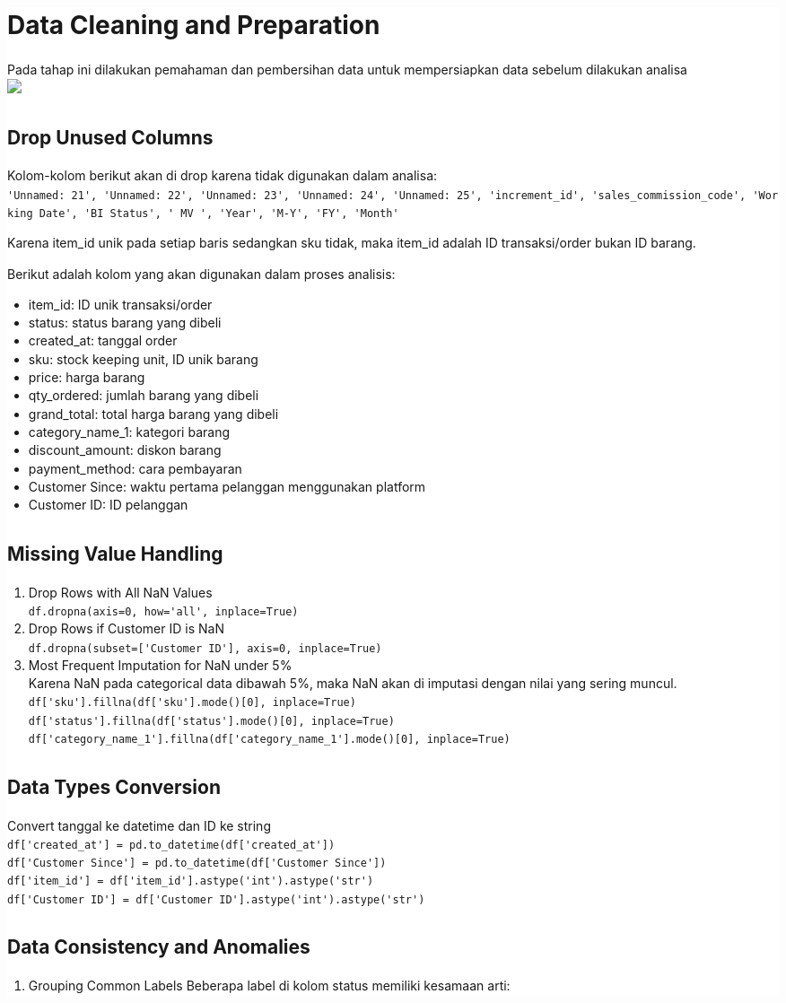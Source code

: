 # Data Cleaning and Preparation
Pada tahap ini dilakukan pemahaman dan pembersihan data untuk mempersiapkan data sebelum dilakukan analisa <br>
<img src="https://github.com/mch-fauzy/purwadhika-capstone-project-module-2/blob/main/media/data_preprocessing.jpg">

## Drop Unused Columns
Kolom-kolom berikut akan di drop karena tidak digunakan dalam analisa:<br>
`'Unnamed: 21', 'Unnamed: 22', 'Unnamed: 23', 'Unnamed: 24', 'Unnamed: 25', 'increment_id',
 'sales_commission_code', 'Working Date', 'BI Status', ' MV ', 'Year', 'M-Y', 'FY', 'Month'`

Karena item_id unik pada setiap baris sedangkan sku tidak, maka item_id adalah ID transaksi/order bukan ID barang. 

Berikut adalah kolom yang akan digunakan dalam proses analisis:

* item_id: ID unik transaksi/order
* status: status barang yang dibeli 
* created_at: tanggal order
* sku: stock keeping unit, ID unik barang
* price: harga barang
* qty_ordered: jumlah barang yang dibeli
* grand_total: total harga barang yang dibeli 
* category_name_1: kategori barang
* discount_amount: diskon barang
* payment_method: cara pembayaran
* Customer Since: waktu pertama pelanggan menggunakan platform
* Customer ID: ID pelanggan

## Missing Value Handling
1. Drop Rows with All NaN Values<br>
`df.dropna(axis=0, how='all', inplace=True)`<br>
2. Drop Rows if Customer ID is NaN<br>
`df.dropna(subset=['Customer ID'], axis=0, inplace=True)`<br>
3. Most Frequent Imputation for NaN under 5%<br>
Karena NaN pada categorical data dibawah 5%, maka NaN akan di imputasi dengan nilai yang sering muncul.<br>
`df['sku'].fillna(df['sku'].mode()[0], inplace=True)`<br>
`df['status'].fillna(df['status'].mode()[0], inplace=True)`<br>
`df['category_name_1'].fillna(df['category_name_1'].mode()[0], inplace=True)`<br>

## Data Types Conversion
Convert tanggal ke datetime dan ID ke string <br>
`df['created_at'] = pd.to_datetime(df['created_at'])`<br>
`df['Customer Since'] = pd.to_datetime(df['Customer Since'])`<br>
`df['item_id'] = df['item_id'].astype('int').astype('str')`<br>
`df['Customer ID'] = df['Customer ID'].astype('int').astype('str')`<br>

## Data Consistency and Anomalies
1. Grouping Common Labels
 Beberapa label di kolom status memiliki kesamaan arti:
